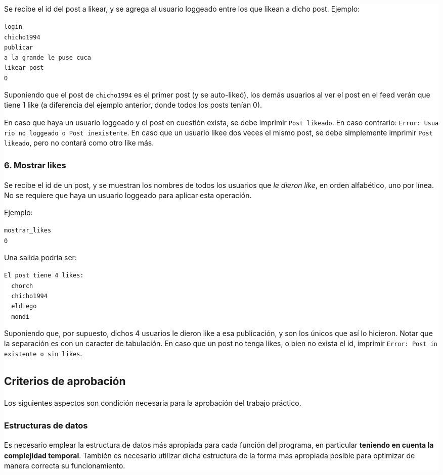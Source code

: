 Se recibe el id del post a likear, y se agrega al usuario loggeado entre los que likean a dicho post. Ejemplo: 

```
login
chicho1994
publicar
a la grande le puse cuca
likear_post
0
```
Suponiendo que el post de `chicho1994` es el primer post (y se auto-likeó), los demás usuarios al ver el post en el feed verán que tiene 1 like (a diferencia del ejemplo anterior, donde todos los posts tenían 0).

En caso que haya un usuario loggeado y el post en cuestión exista, se debe imprimir `Post likeado`. En caso contrario: `Error: Usuario no loggeado o Post inexistente`. En caso que un usuario likee dos veces el mismo post, se debe simplemente imprimir `Post likeado`, pero no contará como otro like más. 

### 6. Mostrar likes

Se recibe el id de un post, y se muestran los nombres de todos los usuarios que _le dieron like_, en orden alfabético, uno por línea. No se requiere que haya un usuario loggeado para aplicar esta operación. 

Ejemplo: 
```
mostrar_likes
0
```

Una salida podría ser: 
```
El post tiene 4 likes:
  chorch
  chicho1994
  eldiego
  mondi
```
Suponiendo que, por supuesto, dichos 4 usuarios le dieron like a esa publicación, y son los únicos que así lo hicieron. Notar que la separación es con un caracter de tabulación. 
En caso que un post no tenga likes, o bien no exista el id, imprimir `Error: Post inexistente o sin likes`. 


## Criterios de aprobación

Los siguientes aspectos son condición necesaria para la aprobación del trabajo
práctico.

### Estructuras de datos

Es necesario emplear la estructura de datos más apropiada para cada función del
programa, en particular **teniendo en cuenta la complejidad temporal**. También
es necesario utilizar dicha estructura de la forma más apropiada posible para
optimizar de manera correcta su funcionamiento.
